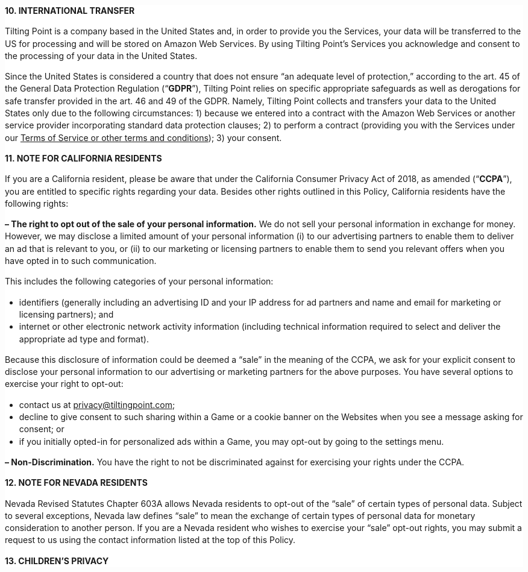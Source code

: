 **10\. INTERNATIONAL TRANSFER**

Tilting Point is a company based in the United States and, in order to provide you the Services, your data will be transferred to the US for processing and will be stored on Amazon Web Services. By using Tilting Point’s Services you acknowledge and consent to the processing of your data in the United States.  
  
Since the United States is considered a country that does not ensure “an adequate level of protection,” according to the art. 45 of the General Data Protection Regulation (“**GDPR**”), Tilting Point relies on specific appropriate safeguards as well as derogations for safe transfer provided in the art. 46 and 49 of the GDPR. Namely, Tilting Point collects and transfers your data to the United States only due to the following circumstances: 1) because we entered into a contract with the Amazon Web Services or another service provider incorporating standard data protection clauses; 2) to perform a contract (providing you with the Services under our [Terms of Service or other terms and conditions](https://www.tiltingpoint.com/terms-of-service)); 3) your consent.

**11\. NOTE FOR CALIFORNIA RESIDENTS**

If you are a California resident, please be aware that under the California Consumer Privacy Act of 2018, as amended (“**CCPA**”), you are entitled to specific rights regarding your data. Besides other rights outlined in this Policy, California residents have the following rights: 

**– The right to opt out of the sale of your personal information.** We do not sell your personal information in exchange for money. However, we may disclose a limited amount of your personal information (i) to our advertising partners to enable them to deliver an ad that is relevant to you, or (ii) to our marketing or licensing partners to enable them to send you relevant offers when you have opted in to such communication.

This includes the following categories of your personal information:

* identifiers (generally including an advertising ID and your IP address for ad partners and name and email for marketing or licensing partners); and
* internet or other electronic network activity information (including technical information required to select and deliver the appropriate ad type and format).

Because this disclosure of information could be deemed a “sale” in the meaning of the CCPA, we ask for your explicit consent to disclose your personal information to our advertising or marketing partners for the above purposes. You have several options to exercise your right to opt-out:

* contact us at [privacy@tiltingpoint.com](mailto:privacy@tiltingpoint.com);
* decline to give consent to such sharing within a Game or a cookie banner on the Websites when you see a message asking for consent; or
* if you initially opted-in for personalized ads within a Game, you may opt-out by going to the settings menu.

**– Non-Discrimination.** You have the right to not be discriminated against for exercising your rights under the CCPA.

**12\. NOTE FOR NEVADA RESIDENTS**

Nevada Revised Statutes Chapter 603A allows Nevada residents to opt-out of the “sale” of certain types of personal data. Subject to several exceptions, Nevada law defines “sale” to mean the exchange of certain types of personal data for monetary consideration to another person. If you are a Nevada resident who wishes to exercise your “sale” opt-out rights, you may submit a request to us using the contact information listed at the top of this Policy.

**13\. CHILDREN’S PRIVACY**
